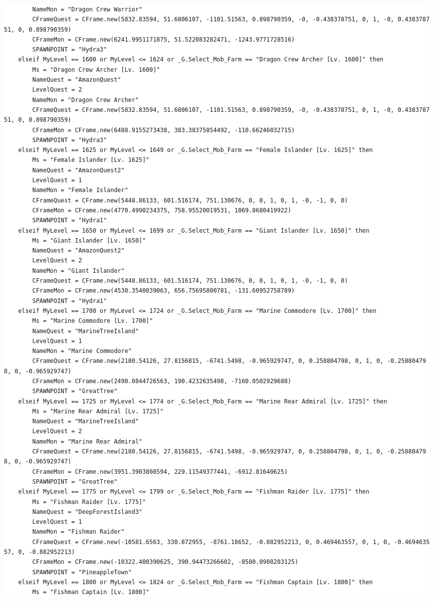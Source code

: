 			NameMon = "Dragon Crew Warrior"
			CFrameQuest = CFrame.new(5832.83594, 51.6806107, -1101.51563, 0.898790359, -0, -0.438378751, 0, 1, -0, 0.438378751, 0, 0.898790359)
			CFrameMon = CFrame.new(6241.9951171875, 51.522083282471, -1243.9771728516)
			SPAWNPOINT = "Hydra3"
		elseif MyLevel == 1600 or MyLevel <= 1624 or _G.Select_Mob_Farm == "Dragon Crew Archer [Lv. 1600]" then
			Ms = "Dragon Crew Archer [Lv. 1600]"
			NameQuest = "AmazonQuest"
			LevelQuest = 2
			NameMon = "Dragon Crew Archer"
			CFrameQuest = CFrame.new(5832.83594, 51.6806107, -1101.51563, 0.898790359, -0, -0.438378751, 0, 1, -0, 0.438378751, 0, 0.898790359)
			CFrameMon = CFrame.new(6488.9155273438, 383.38375854492, -110.66246032715)
			SPAWNPOINT = "Hydra3"
		elseif MyLevel == 1625 or MyLevel <= 1649 or _G.Select_Mob_Farm == "Female Islander [Lv. 1625]" then
			Ms = "Female Islander [Lv. 1625]"
			NameQuest = "AmazonQuest2"
			LevelQuest = 1
			NameMon = "Female Islander"
			CFrameQuest = CFrame.new(5448.86133, 601.516174, 751.130676, 0, 0, 1, 0, 1, -0, -1, 0, 0)
			CFrameMon = CFrame.new(4770.4990234375, 758.95520019531, 1069.8680419922)
			SPAWNPOINT = "Hydra1"
		elseif MyLevel == 1650 or MyLevel <= 1699 or _G.Select_Mob_Farm == "Giant Islander [Lv. 1650]" then
			Ms = "Giant Islander [Lv. 1650]"
			NameQuest = "AmazonQuest2"
			LevelQuest = 2
			NameMon = "Giant Islander"
			CFrameQuest = CFrame.new(5448.86133, 601.516174, 751.130676, 0, 0, 1, 0, 1, -0, -1, 0, 0)
			CFrameMon = CFrame.new(4530.3540039063, 656.75695800781, -131.60952758789)
			SPAWNPOINT = "Hydra1"
		elseif MyLevel == 1700 or MyLevel <= 1724 or _G.Select_Mob_Farm == "Marine Commodore [Lv. 1700]" then
			Ms = "Marine Commodore [Lv. 1700]"
			NameQuest = "MarineTreeIsland"
			LevelQuest = 1
			NameMon = "Marine Commodore"
			CFrameQuest = CFrame.new(2180.54126, 27.8156815, -6741.5498, -0.965929747, 0, 0.258804798, 0, 1, 0, -0.258804798, 0, -0.965929747)
			CFrameMon = CFrame.new(2490.0844726563, 190.4232635498, -7160.0502929688)
			SPAWNPOINT = "GreatTree"
		elseif MyLevel == 1725 or MyLevel <= 1774 or _G.Select_Mob_Farm == "Marine Rear Admiral [Lv. 1725]" then
			Ms = "Marine Rear Admiral [Lv. 1725]"
			NameQuest = "MarineTreeIsland"
			LevelQuest = 2
			NameMon = "Marine Rear Admiral"
			CFrameQuest = CFrame.new(2180.54126, 27.8156815, -6741.5498, -0.965929747, 0, 0.258804798, 0, 1, 0, -0.258804798, 0, -0.965929747)
			CFrameMon = CFrame.new(3951.3903808594, 229.11549377441, -6912.81640625)
			SPAWNPOINT = "GreatTree"
		elseif MyLevel == 1775 or MyLevel <= 1799 or _G.Select_Mob_Farm == "Fishman Raider [Lv. 1775]" then
			Ms = "Fishman Raider [Lv. 1775]"
			NameQuest = "DeepForestIsland3"
			LevelQuest = 1
			NameMon = "Fishman Raider"
			CFrameQuest = CFrame.new(-10581.6563, 330.872955, -8761.18652, -0.882952213, 0, 0.469463557, 0, 1, 0, -0.469463557, 0, -0.882952213)
			CFrameMon = CFrame.new(-10322.400390625, 390.94473266602, -8580.0908203125)
			SPAWNPOINT = "PineappleTown"
		elseif MyLevel == 1800 or MyLevel <= 1824 or _G.Select_Mob_Farm == "Fishman Captain [Lv. 1800]" then
			Ms = "Fishman Captain [Lv. 1800]"